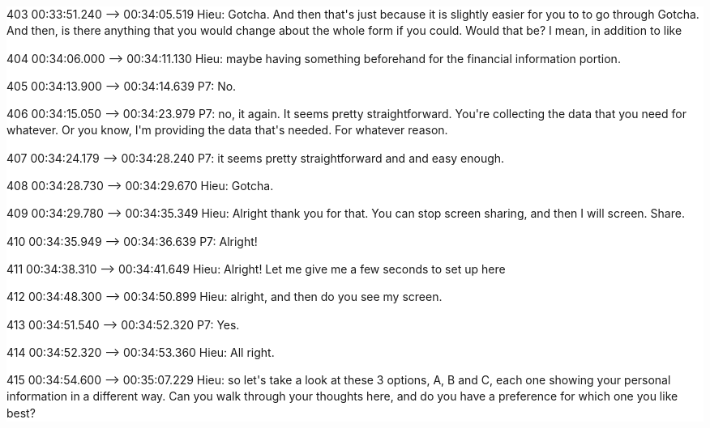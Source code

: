 403
00:33:51.240 --> 00:34:05.519
Hieu: Gotcha. And then that's just because it is slightly easier for you to to go through Gotcha. And then, is there anything that you would change about the whole form if you could. Would that be? I mean, in addition to like

404
00:34:06.000 --> 00:34:11.130
Hieu: maybe having something beforehand for the financial information portion.

405
00:34:13.900 --> 00:34:14.639
P7: No.

406
00:34:15.050 --> 00:34:23.979
P7: no, it again. It seems pretty straightforward. You're collecting the data that you need for whatever. Or you know, I'm providing the data that's needed. For whatever reason.

407
00:34:24.179 --> 00:34:28.240
P7: it seems pretty straightforward and and easy enough.

408
00:34:28.730 --> 00:34:29.670
Hieu: Gotcha.

409
00:34:29.780 --> 00:34:35.349
Hieu: Alright thank you for that. You can stop screen sharing, and then I will screen. Share.

410
00:34:35.949 --> 00:34:36.639
P7: Alright!

411
00:34:38.310 --> 00:34:41.649
Hieu: Alright! Let me give me a few seconds to set up here

412
00:34:48.300 --> 00:34:50.899
Hieu: alright, and then do you see my screen.

413
00:34:51.540 --> 00:34:52.320
P7: Yes.

414
00:34:52.320 --> 00:34:53.360
Hieu: All right.

415
00:34:54.600 --> 00:35:07.229
Hieu: so let's take a look at these 3 options, A, B and C, each one showing your personal information in a different way. Can you walk through your thoughts here, and do you have a preference for which one you like best?
